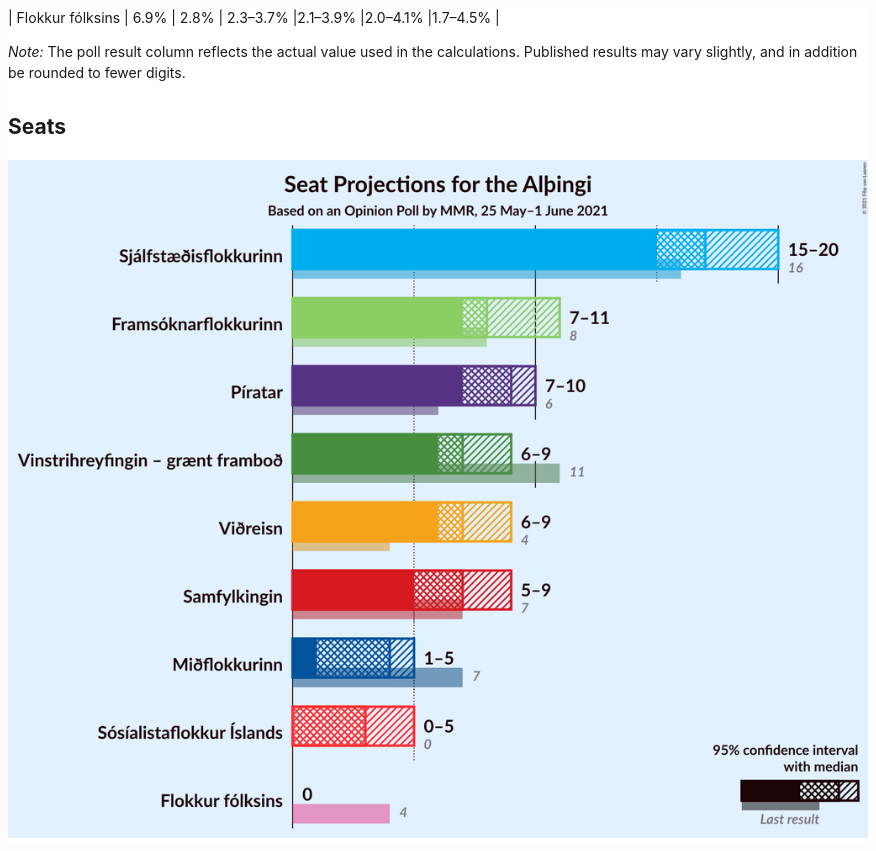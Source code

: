 | Flokkur fólksins | 6.9% | 2.8% | 2.3–3.7% |2.1–3.9% |2.0–4.1% |1.7–4.5% |

*Note:* The poll result column reflects the actual value used in the calculations. Published results may vary slightly, and in addition be rounded to fewer digits.

## Seats

![Graph with seats not yet produced](2021-06-01-MMR-seats.png "Seats")
